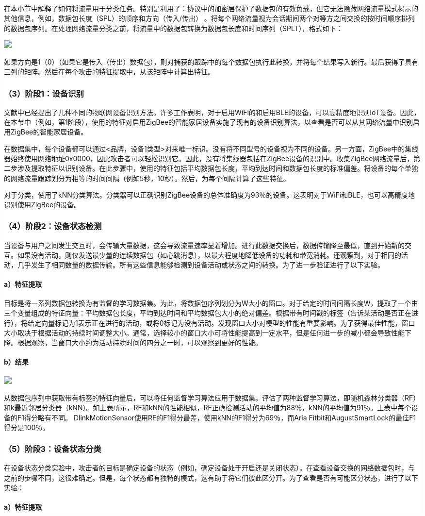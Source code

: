 在本小节中解释了如何将流量用于分类任务。特别是利用了：协议中的加密层保护了数据包的有效负载，但它无法隐藏网络流量模式揭示的其他信息，例如，数据包长度（SPL）的顺序和方向（传入/传出） 。将每个网络流量视为会话期间两个对等方之间交换的按时间顺序排列的数据包序列。在处理网络流量分类之前，将流量中的数据包转换为数据包长度和时间序列（SPLT），格式如下：

[![](https://p4.ssl.qhimg.com/t017cb1e13dccd45b18.png)](https://p4.ssl.qhimg.com/t017cb1e13dccd45b18.png)

如果方向是1（0）（如果它是传入（传出）数据包），则对捕获的跟踪中的每个数据包执行此转换，并将每个结果写入新行。最后获得了具有三列的矩阵。然后在每个攻击的特征提取中，从该矩阵中计算出特征。

### <a class="reference-link" name="%EF%BC%883%EF%BC%89%E9%98%B6%E6%AE%B51%EF%BC%9A%E8%AE%BE%E5%A4%87%E8%AF%86%E5%88%AB"></a>（3）阶段1：设备识别

文献中已经提出了几种不同的物联网设备识别方法。许多工作表明，对于启用WiFi的和启用BLE的设备，可以高精度地识别IoT设备。因此，在本节中（例如，第1阶段），使用的特征对启用ZigBee的智能家居设备实施了现有的设备识别算法，以查看是否可以从其网络流量中识别启用ZigBee的智能家居设备。

在数据集中，每个设备都可以通过&lt;品牌，设备⌉类型&gt;对来唯一标识。没有将不同型号的设备视为不同的设备。另一方面，ZigBee中的集线器始终使用网络地址0x0000，因此攻击者可以轻松识别它。因此，没有将集线器包括在ZigBee设备的识别中。收集ZigBee网络流量后，第二步涉及提取特征以识别设备。在此步骤中，使用的特征包括平均数据包长度，平均到达时间和数据包长度的标准偏差。将设备的每个单独的网络流量跟踪划分为相等的时间间隔（例如5秒，10秒）。然后，为每个间隔计算了这些特征。

对于分类，使用了kNN分类算法。分类器可以正确识别ZigBee设备的总体准确度为93％的设备。这表明对于WiFi和BLE，也可以高精度地识别使用ZigBee的设备。

### <a class="reference-link" name="%EF%BC%884%EF%BC%89%E9%98%B6%E6%AE%B52%EF%BC%9A%E8%AE%BE%E5%A4%87%E7%8A%B6%E6%80%81%E6%A3%80%E6%B5%8B"></a>（4）阶段2：设备状态检测

当设备与用户之间发生交互时，会传输大量数据，这会导致流量速率显着增加。进行此数据交换后，数据传输降至最低，直到开始新的交互。如果没有活动，则仅发送最少量的连续数据包（如心跳消息），以最大程度地降低设备的功耗和带宽消耗。还观察到，对于相同的活动，几乎发生了相同数量的数据传输。所有这些信息能够检测到设备活动或状态之间的转换。为了进一步验证进行了以下实验。

#### <a class="reference-link" name="a%EF%BC%89%E7%89%B9%E5%BE%81%E6%8F%90%E5%8F%96"></a>a）特征提取

目标是将一系列数据包转换为有监督的学习数据集。为此，将数据包序列划分为W大小的窗口。对于给定的时间间隔长度W，提取了一个由三个变量组成的特征向量：平均数据包长度，平均到达时间和平均数据包大小的绝对偏差。根据带有时间戳的标签（告诉某活动是否正在进行），将给定向量标记为1表示正在进行的活动，或将0标记为没有活动。发现窗口大小对模型的性能有重要影响。为了获得最佳性能，窗口大小取决于根据活动的持续时间调整大小。通常，选择较小的窗口大小可将性能提高到一定水平，但是任何进一步的减小都会导致性能下降。根据观察，当窗口大小约为活动持续时间的四分之一时，可以观察到更好的性能。

#### <a class="reference-link" name="b%EF%BC%89%E7%BB%93%E6%9E%9C"></a>b）结果

[![](https://p4.ssl.qhimg.com/t01d648d6629c6ee903.png)](https://p4.ssl.qhimg.com/t01d648d6629c6ee903.png)

从数据包序列中获取带有标签的特征向量后，可以将任何监督学习算法应用于数据集。评估了两种监督学习算法，即随机森林分类器（RF）和k最近邻居分类器（kNN）。如上表所示，RF和kNN的性能相似，RF正确检测活动的平均值为88％，kNN的平均值为91％。上表中每个设备的F1得分略有不同。 DlinkMotionSensor使用RF的F1得分最差，使用kNN的F1得分为69％，而Aria Fitbit和AugustSmartLock的最佳F1得分是100％。

### <a class="reference-link" name="%EF%BC%885%EF%BC%89%E9%98%B6%E6%AE%B53%EF%BC%9A%E8%AE%BE%E5%A4%87%E7%8A%B6%E6%80%81%E5%88%86%E7%B1%BB"></a>（5）阶段3：设备状态分类

在设备状态分类实验中，攻击者的目标是确定设备的状态（例如，确定设备处于开启还是关闭状态）。在查看设备交换的网络数据包时，与之前的步骤不同，这很难确定。但是，每个状态都有独特的模式，这有助于将它们彼此区分开。为了查看是否有可能区分状态，进行了以下实验：

#### <a class="reference-link" name="a%EF%BC%89%E7%89%B9%E5%BE%81%E6%8F%90%E5%8F%96"></a>a）特征提取
